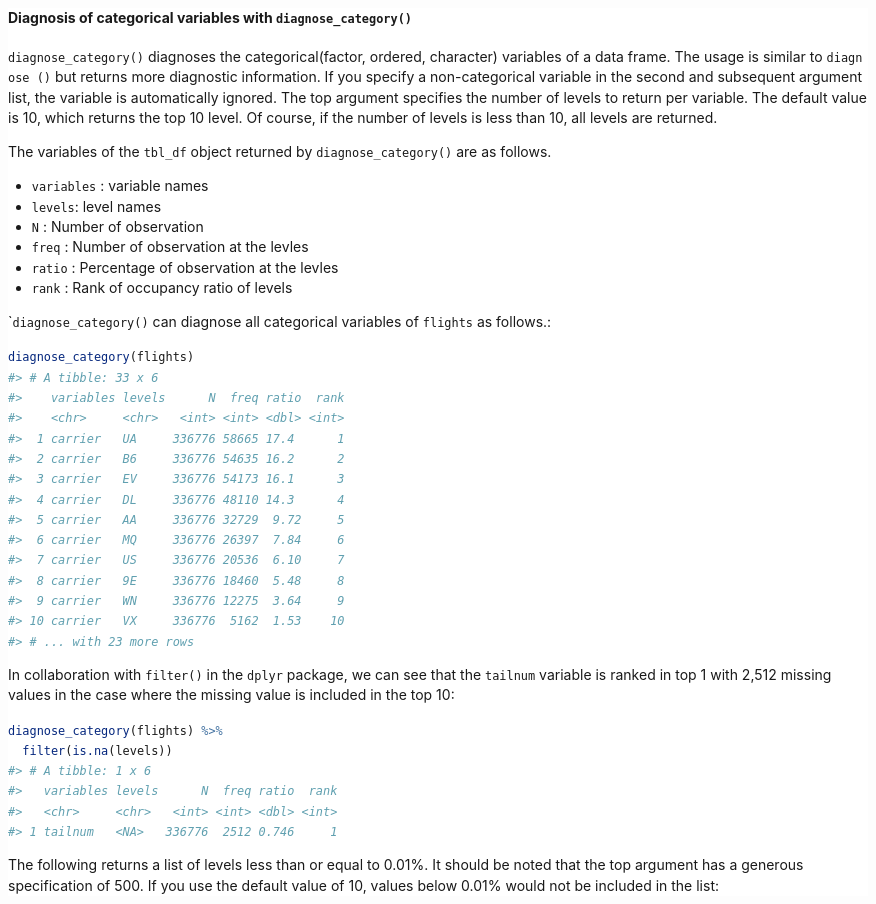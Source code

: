 #### Diagnosis of categorical variables with `diagnose_category()`

`diagnose_category()` diagnoses the categorical(factor, ordered, character) variables of a data frame. The usage is similar to `diagnose ()` but returns more diagnostic information. If you specify a non-categorical variable in the second and subsequent argument list, the variable is automatically ignored. The top argument specifies the number of levels to return per variable. The default value is 10, which returns the top 10 level. Of course, if the number of levels is less than 10, all levels are returned.

The variables of the `tbl_df` object returned by `diagnose_category()` are as follows.

-   `variables` : variable names
-   `levels`: level names
-   `N` : Number of observation
-   `freq` : Number of observation at the levles
-   `ratio` : Percentage of observation at the levles
-   `rank` : Rank of occupancy ratio of levels

\``diagnose_category()` can diagnose all categorical variables of `flights` as follows.:

``` r
diagnose_category(flights)
#> # A tibble: 33 x 6
#>    variables levels      N  freq ratio  rank
#>    <chr>     <chr>   <int> <int> <dbl> <int>
#>  1 carrier   UA     336776 58665 17.4      1
#>  2 carrier   B6     336776 54635 16.2      2
#>  3 carrier   EV     336776 54173 16.1      3
#>  4 carrier   DL     336776 48110 14.3      4
#>  5 carrier   AA     336776 32729  9.72     5
#>  6 carrier   MQ     336776 26397  7.84     6
#>  7 carrier   US     336776 20536  6.10     7
#>  8 carrier   9E     336776 18460  5.48     8
#>  9 carrier   WN     336776 12275  3.64     9
#> 10 carrier   VX     336776  5162  1.53    10
#> # ... with 23 more rows
```

In collaboration with `filter()` in the `dplyr` package, we can see that the `tailnum` variable is ranked in top 1 with 2,512 missing values in the case where the missing value is included in the top 10:

``` r
diagnose_category(flights) %>% 
  filter(is.na(levels))
#> # A tibble: 1 x 6
#>   variables levels      N  freq ratio  rank
#>   <chr>     <chr>   <int> <int> <dbl> <int>
#> 1 tailnum   <NA>   336776  2512 0.746     1
```

The following returns a list of levels less than or equal to 0.01%. It should be noted that the top argument has a generous specification of 500. If you use the default value of 10, values below 0.01% would not be included in the list:
